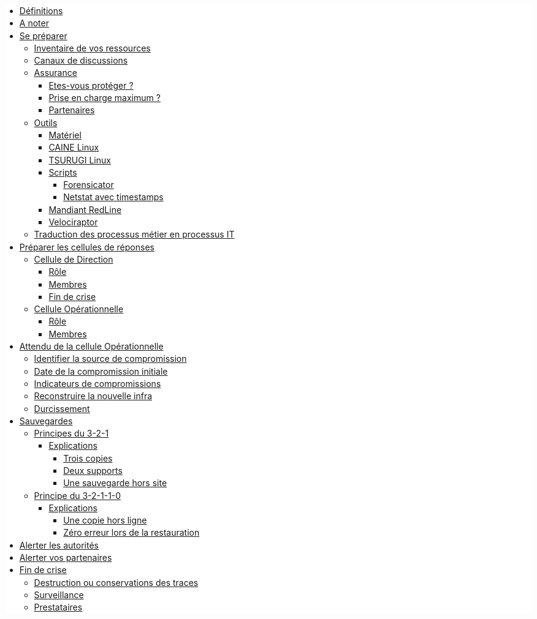- [Définitions](#définitions)
- [A noter](#a-noter)
- [Se préparer](#se-préparer)
  - [Inventaire de vos ressources](#inventaire-de-vos-ressources)
  - [Canaux de discussions](#canaux-de-discussions)
  - [Assurance](#assurance)
    - [Etes-vous protéger ?](#etes-vous-protéger-)
    - [Prise en charge maximum ?](#prise-en-charge-maximum-)
    - [Partenaires](#partenaires)
  - [Outils](#outils)
    - [Matériel](#matériel)
    - [CAINE Linux](#caine-linux)
    - [TSURUGI Linux](#tsurugi-linux)
    - [Scripts](#scripts)
      - [Forensicator](#forensicator)
      - [Netstat avec timestamps](#netstat-avec-timestamps)
    - [Mandiant RedLine](#mandiant-redline)
    - [Velociraptor](#velociraptor)
  - [Traduction des processus métier en processus IT](#traduction-des-processus-métier-en-processus-it)
- [Préparer les cellules de réponses](#préparer-les-cellules-de-réponses)
  - [Cellule de Direction](#cellule-de-direction)
    - [Rôle](#rôle)
    - [Membres](#membres)
    - [Fin de crise](#fin-de-crise)
  - [Cellule Opérationnelle](#cellule-opérationnelle)
    - [Rôle](#rôle-1)
    - [Membres](#membres-1)
- [Attendu de la cellule Opérationnelle](#attendu-de-la-cellule-opérationnelle)
  - [Identifier la source de compromission](#identifier-la-source-de-compromission)
  - [Date de la compromission initiale](#date-de-la-compromission-initiale)
  - [Indicateurs de compromissions](#indicateurs-de-compromissions)
  - [Reconstruire la nouvelle infra](#reconstruire-la-nouvelle-infra)
  - [Durcissement](#durcissement)
- [Sauvegardes](#sauvegardes)
  - [Principes du 3-2-1](#principes-du-3-2-1)
    - [Explications](#explications)
      - [Trois copies](#trois-copies)
      - [Deux supports](#deux-supports)
      - [Une sauvegarde hors site](#une-sauvegarde-hors-site)
  - [Principe du 3-2-1-1-0](#principe-du-3-2-1-1-0)
    - [Explications](#explications-1)
      - [Une copie hors ligne](#une-copie-hors-ligne)
      - [Zéro erreur lors de la restauration](#zéro-erreur-lors-de-la-restauration)
- [Alerter les autorités](#alerter-les-autorités)
- [Alerter vos partenaires](#alerter-vos-partenaires)
- [Fin de crise](#fin-de-crise-1)
  - [Destruction ou conservations des traces](#destruction-ou-conservations-des-traces)
  - [Surveillance](#surveillance)
  - [Prestataires](#prestataires)
